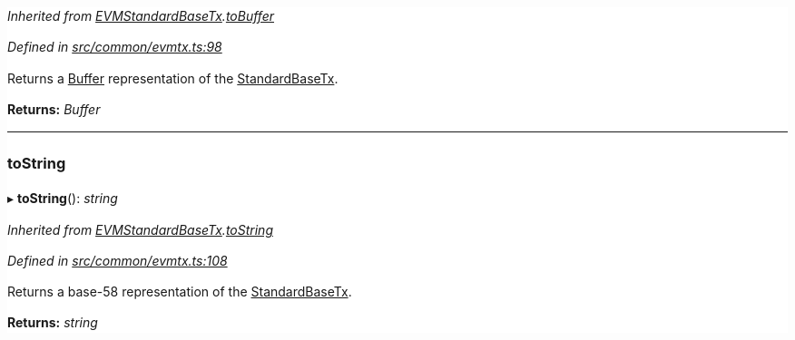 _Inherited from [EVMStandardBaseTx](common_transactions.evmstandardbasetx).[toBuffer](common_transactions.evmstandardbasetx#tobuffer)_

_Defined in [src/common/evmtx.ts:98](https://github.com/chain4travel/caminojs/blob/3883166/src/common/evmtx.ts#L98)_

Returns a [Buffer](https://github.com/feross/buffer) representation of the [StandardBaseTx](common_transactions.standardbasetx).

**Returns:** _Buffer_

---

### toString

▸ **toString**(): _string_

_Inherited from [EVMStandardBaseTx](common_transactions.evmstandardbasetx).[toString](common_transactions.evmstandardbasetx#tostring)_

_Defined in [src/common/evmtx.ts:108](https://github.com/chain4travel/caminojs/blob/3883166/src/common/evmtx.ts#L108)_

Returns a base-58 representation of the [StandardBaseTx](common_transactions.standardbasetx).

**Returns:** _string_
